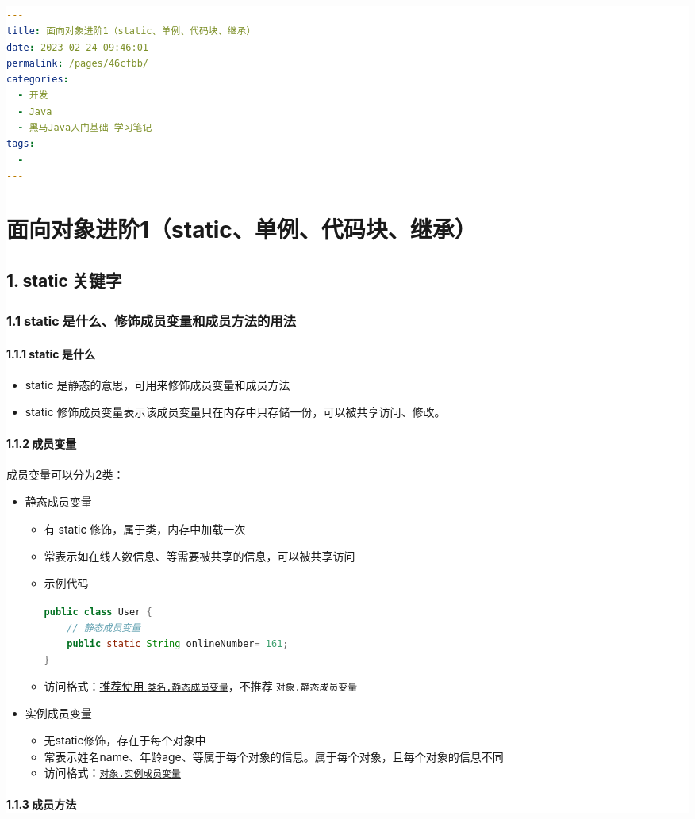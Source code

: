 ```yaml
---
title: 面向对象进阶1（static、单例、代码块、继承）
date: 2023-02-24 09:46:01
permalink: /pages/46cfbb/
categories:
  - 开发
  - Java
  - 黑马Java入门基础-学习笔记
tags:
  - 
---
```


# 面向对象进阶1（static、单例、代码块、继承）

## 1. static 关键字

### 1.1 static 是什么、修饰成员变量和成员方法的用法

#### 1.1.1 static 是什么

- static 是静态的意思，可用来修饰成员变量和成员方法

- static 修饰成员变量表示该成员变量只在内存中只存储一份，可以被共享访问、修改。

#### 1.1.2 成员变量

成员变量可以分为2类：

- 静态成员变量

  - 有 static 修饰，属于类，内存中加载一次

  - 常表示如在线人数信息、等需要被共享的信息，可以被共享访问

  - 示例代码

    ```java
    public class User {
        // 静态成员变量
        public static String onlineNumber= 161;
    }
    ```

  - 访问格式：<u>推荐使用 `类名.静态成员变量`</u>，不推荐 `对象.静态成员变量`

- 实例成员变量

  - 无static修饰，存在于每个对象中
  - 常表示姓名name、年龄age、等属于每个对象的信息。属于每个对象，且每个对象的信息不同
  - 访问格式：<u>`对象.实例成员变量`</u>

#### 1.1.3 成员方法
